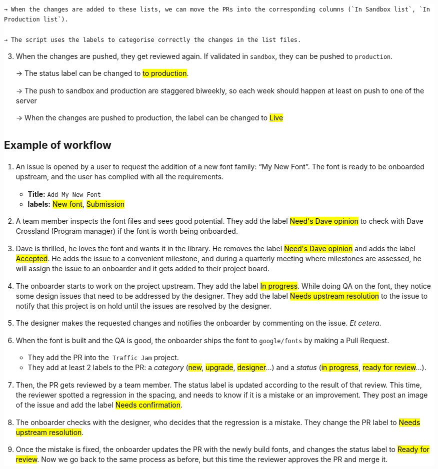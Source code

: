     → When the changes are added to these lists, we can move the PRs into the corresponding columns (`In Sandbox list`, `In Production list`).

    → The script uses the labels to categorise correctly the changes in the list files.

3.  When the changes are pushed, they get reviewed again. If validated in `sandbox`, they can be pushed to `production`.

    → The status label can be changed to <mark class="brown">to production</mark>.

    → The push to sandbox and production are staggered biweekly, so each week should happen at least on push to one of the server

    → When the changes are pushed to production, the label can be changed to <mark class="green">Live</mark>

## Example of workflow

1.  An issue is opened by a user to request the addition of a new font family: “My New Font”. The font is ready to be onboarded upstream, and the user has complied with all the requirements.
    -  **Title:** `Add My New Font` 
    -  **labels:** <mark class="grey">New font</mark>, <mark class="green">Submission</mark>

2.  A team member inspects the font files and sees good potential. They add the label <mark class="blue">Need's Dave opinion</mark> to check with Dave Crossland (Program manager) if the font is worth being onboarded.

3.  Dave is thrilled, he loves the font and wants it in the library. He removes the label <mark class="blue">Need's Dave opinion</mark> and adds the label <mark class="green">Accepted</mark>. He adds the issue to a convenient milestone, and during a quarterly meeting where milestones are assessed, he will assign the issue to an onboarder and it gets added to their project board.

4.  The onboarder starts to work on the project upstream. They add the label <mark class="orange">In progress</mark>. While doing QA on the font, they notice some design issues that need to be addressed by the designer. They add the label <mark class="red">Needs upstream resolution</mark> to the issue to notify that this project is on hold until the issues are resolved by the designer.

5.  The designer makes the requested changes and notifies the onboarder by commenting on the issue. *Et cetera*.

6.  When the font is built and the QA is good, the onboarder ships the font to `google/fonts` by making a Pull Request.
    -  They add the PR into the` Traffic Jam` project.
    -  They add at least 2 labels to the PR: a *category* (<mark class="grey">new</mark>, <mark class="grey">upgrade</mark>, <mark class="grey">designer</mark>…) and a *status* (<mark class="orange">in progress</mark>, <mark class="yellow">ready for review</mark>…).

7.  Then, the PR gets reviewed by a team member. The status label is updated according to the result of that review. This time, the reviewer spotted a regression in the spacing, and needs to know if it is a mistake or an improvement. They post an image of the issue and add the label <mark class="blue">Needs confirmation</mark>.

8.  The onboarder checks with the designer, who decides that the regression is a mistake. They change the PR label to <mark class="red">Needs upstream resolution</mark>.

9.  Once the mistake is fixed, the onboarder updates the PR with the newly build fonts, and changes the status label to <mark class="yellow">Ready for review</mark>. Now we go back to the same process as before, but this time the reviewer approves the PR and merge it.
